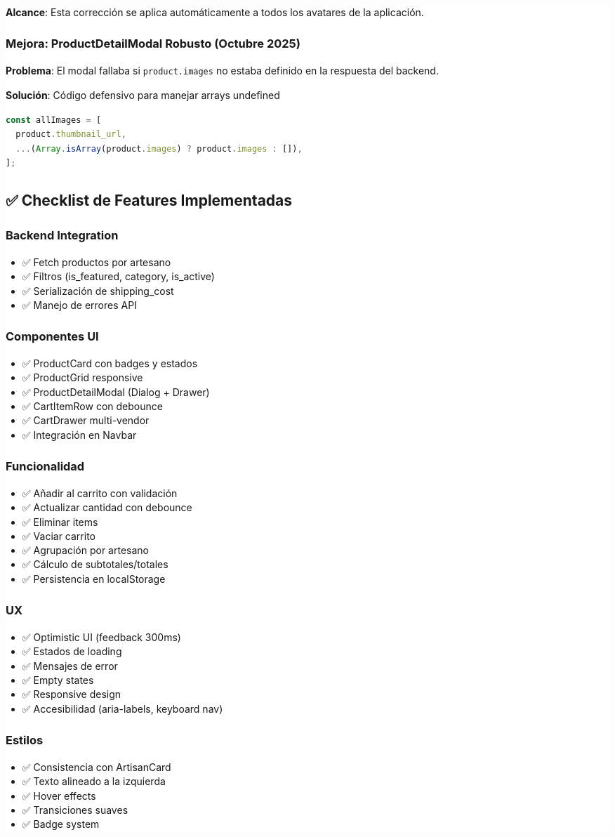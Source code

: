 **Alcance**: Esta corrección se aplica automáticamente a todos los avatares de la aplicación.

### Mejora: ProductDetailModal Robusto (Octubre 2025)
**Problema**: El modal fallaba si `product.images` no estaba definido en la respuesta del backend.

**Solución**: Código defensivo para manejar arrays undefined
```typescript
const allImages = [
  product.thumbnail_url,
  ...(Array.isArray(product.images) ? product.images : []),
];
```

## ✅ Checklist de Features Implementadas

### Backend Integration
- ✅ Fetch productos por artesano
- ✅ Filtros (is_featured, category, is_active)
- ✅ Serialización de shipping_cost
- ✅ Manejo de errores API

### Componentes UI
- ✅ ProductCard con badges y estados
- ✅ ProductGrid responsive
- ✅ ProductDetailModal (Dialog + Drawer)
- ✅ CartItemRow con debounce
- ✅ CartDrawer multi-vendor
- ✅ Integración en Navbar

### Funcionalidad
- ✅ Añadir al carrito con validación
- ✅ Actualizar cantidad con debounce
- ✅ Eliminar items
- ✅ Vaciar carrito
- ✅ Agrupación por artesano
- ✅ Cálculo de subtotales/totales
- ✅ Persistencia en localStorage

### UX
- ✅ Optimistic UI (feedback 300ms)
- ✅ Estados de loading
- ✅ Mensajes de error
- ✅ Empty states
- ✅ Responsive design
- ✅ Accesibilidad (aria-labels, keyboard nav)

### Estilos
- ✅ Consistencia con ArtisanCard
- ✅ Texto alineado a la izquierda
- ✅ Hover effects
- ✅ Transiciones suaves
- ✅ Badge system
